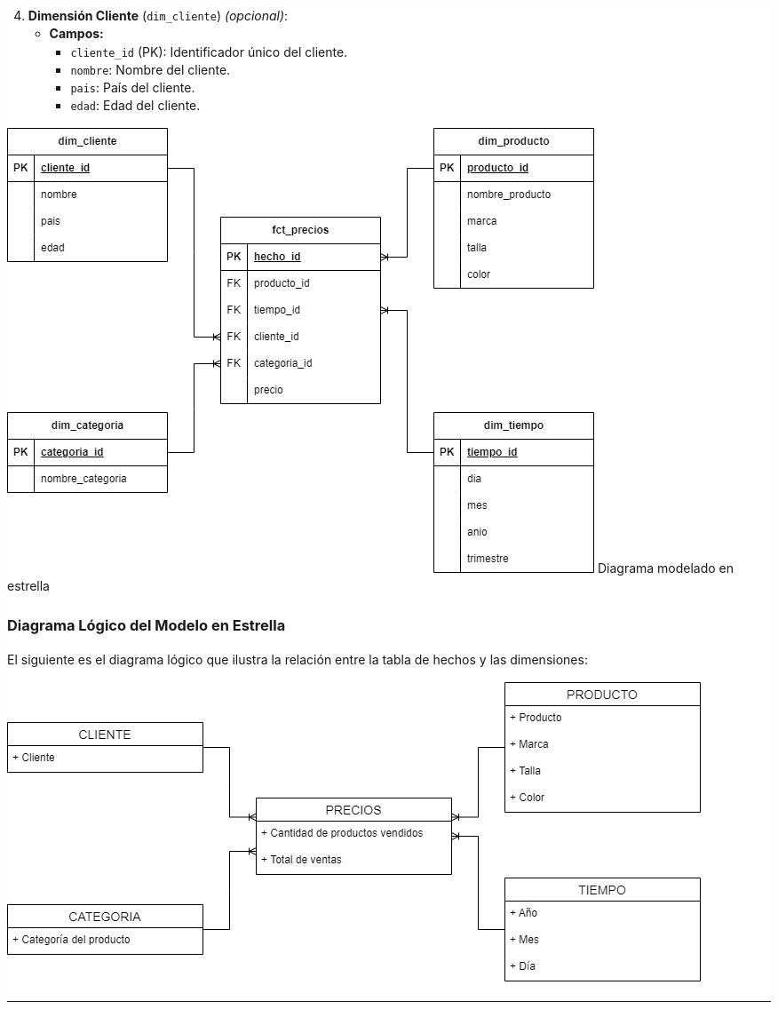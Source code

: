 4. **Dimensión Cliente** (`dim_cliente`) *(opcional)*:
   - **Campos:**
     - `cliente_id` (PK): Identificador único del cliente.
     - `nombre`: Nombre del cliente.
     - `pais`: País del cliente.
     - `edad`: Edad del cliente.

![img.png](documentation/img.png)
Diagrama modelado en estrella

### Diagrama Lógico del Modelo en Estrella
El siguiente es el diagrama lógico que ilustra la relación entre la tabla de hechos y las dimensiones:

![img_1.png](documentation/img_1.png)

---